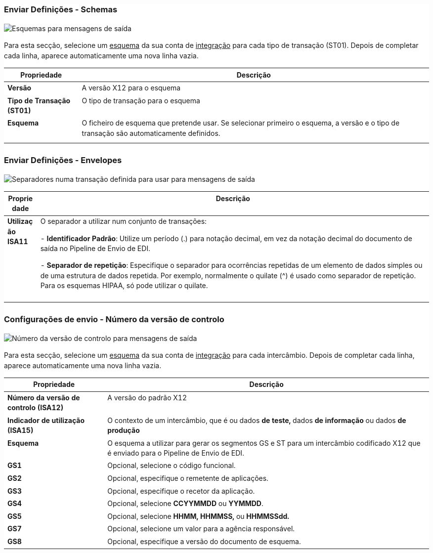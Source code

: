 <a name="outbound-schemas"></a>

### <a name="send-settings---schemas"></a>Enviar Definições - Schemas

![Esquemas para mensagens de saída](./media/logic-apps-enterprise-integration-x12/x12-send-settings-schemas.png)

Para esta secção, selecione um [esquema](../logic-apps/logic-apps-enterprise-integration-schemas.md) da sua conta de [integração](./logic-apps-enterprise-integration-create-integration-account.md) para cada tipo de transação (ST01). Depois de completar cada linha, aparece automaticamente uma nova linha vazia.

| Propriedade | Descrição |
|----------|-------------|
| **Versão** | A versão X12 para o esquema |
| **Tipo de Transação (ST01)** | O tipo de transação para o esquema |
| **Esquema** | O ficheiro de esquema que pretende usar. Se selecionar primeiro o esquema, a versão e o tipo de transação são automaticamente definidos. |
|||

<a name="outbound-envelopes"></a>

### <a name="send-settings---envelopes"></a>Enviar Definições - Envelopes

![Separadores numa transação definida para usar para mensagens de saída](./media/logic-apps-enterprise-integration-x12/x12-send-settings-envelopes.png)

| Propriedade | Descrição |
|----------|-------------|
| **Utilização ISA11** | O separador a utilizar num conjunto de transações: <p>- **Identificador Padrão**: Utilize um período (.) para notação decimal, em vez da notação decimal do documento de saída no Pipeline de Envio de EDI. <p>- **Separador de repetição**: Especifique o separador para ocorrências repetidas de um elemento de dados simples ou de uma estrutura de dados repetida. Por exemplo, normalmente o quilate (^) é usado como separador de repetição. Para os esquemas HIPAA, só pode utilizar o quilate. |
|||

<a name="outbound-control-version-number"></a>

### <a name="send-settings---control-version-number"></a>Configurações de envio - Número da versão de controlo

![Número da versão de controlo para mensagens de saída](./media/logic-apps-enterprise-integration-x12/x12-send-settings-control-version-number.png)

Para esta secção, selecione um [esquema](../logic-apps/logic-apps-enterprise-integration-schemas.md) da sua conta de [integração](./logic-apps-enterprise-integration-create-integration-account.md) para cada intercâmbio. Depois de completar cada linha, aparece automaticamente uma nova linha vazia.

| Propriedade | Descrição |
|----------|-------------|
| **Número da versão de controlo (ISA12)** | A versão do padrão X12 |
| **Indicador de utilização (ISA15)** | O contexto de um intercâmbio, que é ou dados **de teste,** dados **de informação** ou dados **de produção** |
| **Esquema** | O esquema a utilizar para gerar os segmentos GS e ST para um intercâmbio codificado X12 que é enviado para o Pipeline de Envio de EDI. |
| **GS1** | Opcional, selecione o código funcional. |
| **GS2** | Opcional, especifique o remetente de aplicações. |
| **GS3** | Opcional, especifique o recetor da aplicação. |
| **GS4** | Opcional, selecione **CCYYMMDD** ou **YYMMDD**. |
| **GS5** | Opcional, selecione **HHMM,** **HHMMSS,** ou **HHMMSSdd.** |
| **GS7** | Opcional, selecione um valor para a agência responsável. |
| **GS8** | Opcional, especifique a versão do documento de esquema. |